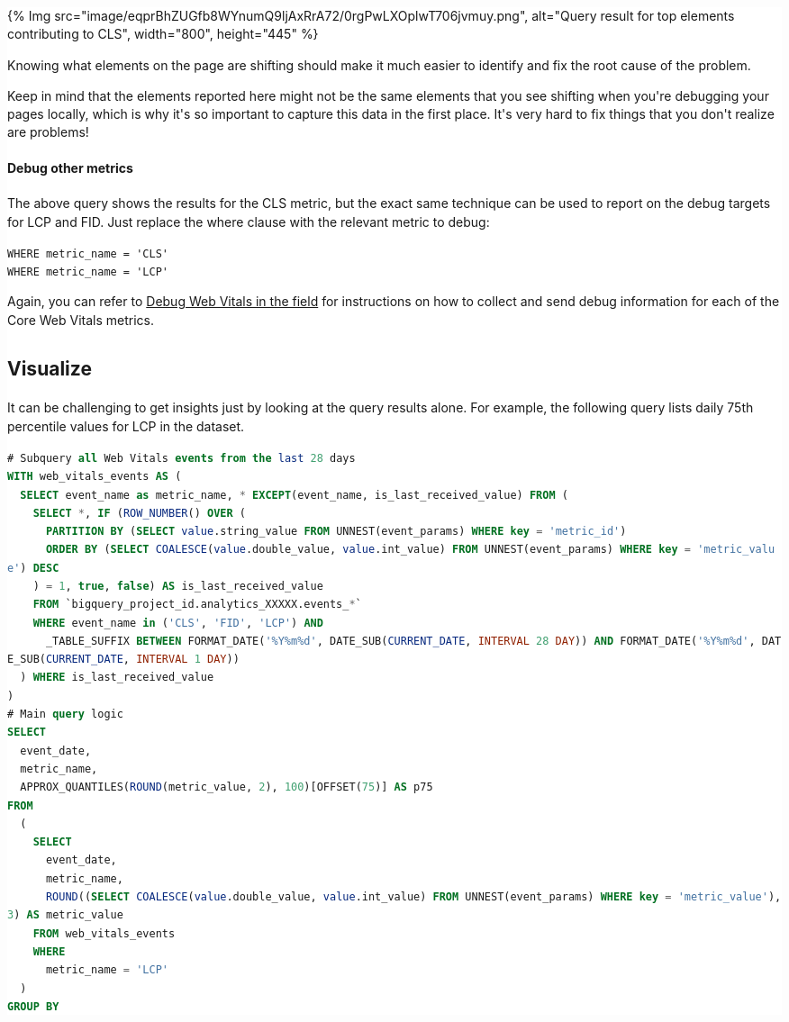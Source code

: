
{% Img src="image/eqprBhZUGfb8WYnumQ9ljAxRrA72/0rgPwLXOplwT706jvmuy.png",
       alt="Query result for top elements contributing to CLS",
       width="800",
       height="445" %}

Knowing what elements on the page are shifting should make it much easier to
identify and fix the root cause of the problem.

Keep in mind that the elements reported here might not be the same elements that
you see shifting when you're debugging your pages locally, which is why it's so
important to capture this data in the first place. It's very hard to fix things
that you don't realize are problems!

#### Debug other metrics

The above query shows the results for the CLS metric, but the exact same
technique can be used to report on the debug targets for LCP and FID. Just
replace the where clause with the relevant metric to debug:

```sql/1/0
WHERE metric_name = 'CLS'
WHERE metric_name = 'LCP'
```

Again, you can refer to [Debug Web Vitals in the
field](/debug-web-vitals-in-the-field/) for instructions on how to collect and
send debug information for each of the Core Web Vitals metrics.

## Visualize

It can be challenging to get insights just by looking at the query results
alone. For example, the following query lists daily 75th percentile values for
LCP in the dataset.

```sql
# Subquery all Web Vitals events from the last 28 days
WITH web_vitals_events AS (
  SELECT event_name as metric_name, * EXCEPT(event_name, is_last_received_value) FROM (
    SELECT *, IF (ROW_NUMBER() OVER (
      PARTITION BY (SELECT value.string_value FROM UNNEST(event_params) WHERE key = 'metric_id')
      ORDER BY (SELECT COALESCE(value.double_value, value.int_value) FROM UNNEST(event_params) WHERE key = 'metric_value') DESC
    ) = 1, true, false) AS is_last_received_value
    FROM `bigquery_project_id.analytics_XXXXX.events_*`
    WHERE event_name in ('CLS', 'FID', 'LCP') AND
      _TABLE_SUFFIX BETWEEN FORMAT_DATE('%Y%m%d', DATE_SUB(CURRENT_DATE, INTERVAL 28 DAY)) AND FORMAT_DATE('%Y%m%d', DATE_SUB(CURRENT_DATE, INTERVAL 1 DAY))
  ) WHERE is_last_received_value
)
# Main query logic
SELECT
  event_date,
  metric_name,
  APPROX_QUANTILES(ROUND(metric_value, 2), 100)[OFFSET(75)] AS p75
FROM
  (
    SELECT
      event_date,
      metric_name,
      ROUND((SELECT COALESCE(value.double_value, value.int_value) FROM UNNEST(event_params) WHERE key = 'metric_value'), 3) AS metric_value
    FROM web_vitals_events
    WHERE
      metric_name = 'LCP'
  )
GROUP BY
```